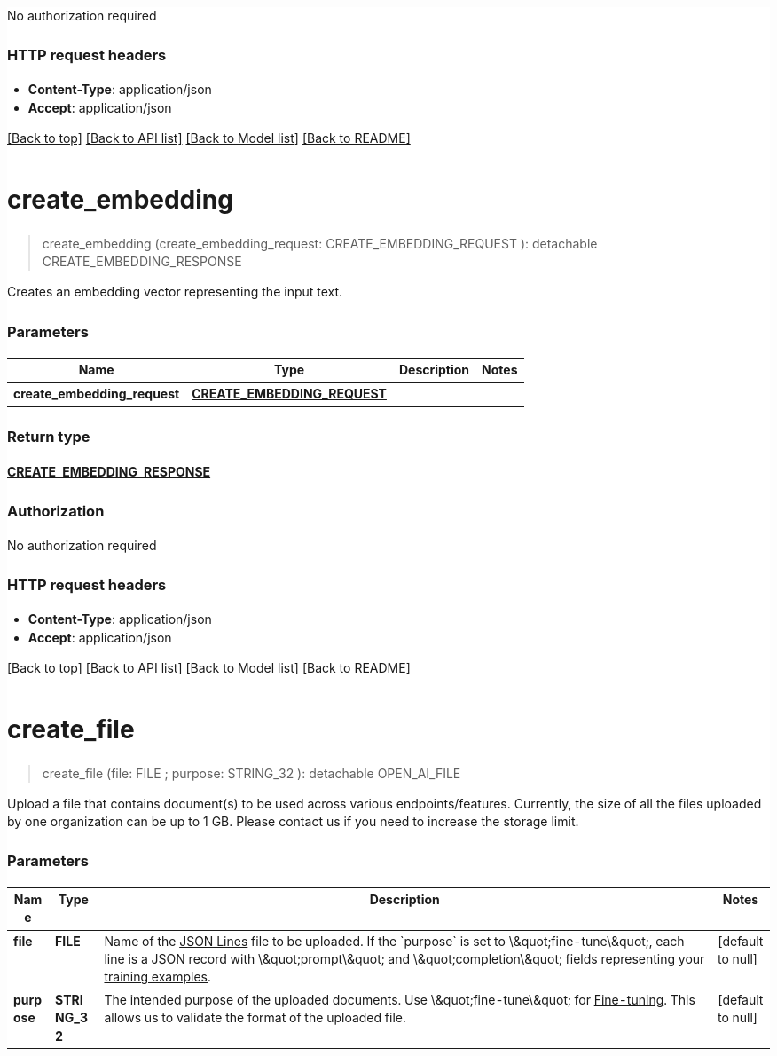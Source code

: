 No authorization required

### HTTP request headers

 - **Content-Type**: application/json
 - **Accept**: application/json

[[Back to top]](#) [[Back to API list]](../README.md#documentation-for-api-endpoints) [[Back to Model list]](../README.md#documentation-for-models) [[Back to README]](../README.md)

# **create_embedding**
> create_embedding (create_embedding_request: CREATE_EMBEDDING_REQUEST ): detachable CREATE_EMBEDDING_RESPONSE


Creates an embedding vector representing the input text.


### Parameters

Name | Type | Description  | Notes
------------- | ------------- | ------------- | -------------
 **create_embedding_request** | [**CREATE_EMBEDDING_REQUEST**](CREATE_EMBEDDING_REQUEST.md)|  | 

### Return type

[**CREATE_EMBEDDING_RESPONSE**](CreateEmbeddingResponse.md)

### Authorization

No authorization required

### HTTP request headers

 - **Content-Type**: application/json
 - **Accept**: application/json

[[Back to top]](#) [[Back to API list]](../README.md#documentation-for-api-endpoints) [[Back to Model list]](../README.md#documentation-for-models) [[Back to README]](../README.md)

# **create_file**
> create_file (file: FILE ; purpose: STRING_32 ): detachable OPEN_AI_FILE


Upload a file that contains document(s) to be used across various endpoints/features. Currently, the size of all the files uploaded by one organization can be up to 1 GB. Please contact us if you need to increase the storage limit. 


### Parameters

Name | Type | Description  | Notes
------------- | ------------- | ------------- | -------------
 **file** | **FILE**| Name of the [JSON Lines](https://jsonlines.readthedocs.io/en/latest/) file to be uploaded.  If the &#x60;purpose&#x60; is set to \\\&quot;fine-tune\\\&quot;, each line is a JSON record with \\\&quot;prompt\\\&quot; and \\\&quot;completion\\\&quot; fields representing your [training examples](/docs/guides/fine-tuning/prepare-training-data).  | [default to null]
 **purpose** | **STRING_32**| The intended purpose of the uploaded documents.  Use \\\&quot;fine-tune\\\&quot; for [Fine-tuning](/docs/api-reference/fine-tunes). This allows us to validate the format of the uploaded file.  | [default to null]
